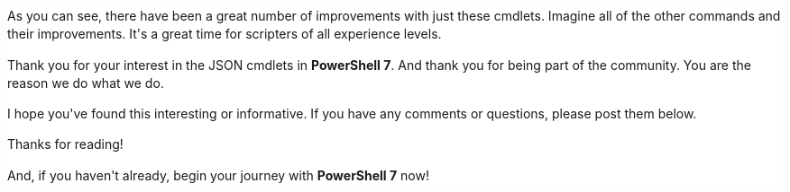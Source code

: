 As you can see, there have been a great number of improvements with just these cmdlets.
Imagine all of the other commands and their improvements.
It's a great time for scripters of all experience levels.

Thank you for your interest in the JSON cmdlets in **PowerShell 7**.
And thank you for being part of the community.
You are the reason we do what we do.

I hope you've found this interesting or informative.
If you have any comments or questions, please post them below.

Thanks for reading!

And, if you haven't already, begin your journey with **PowerShell 7** now!
